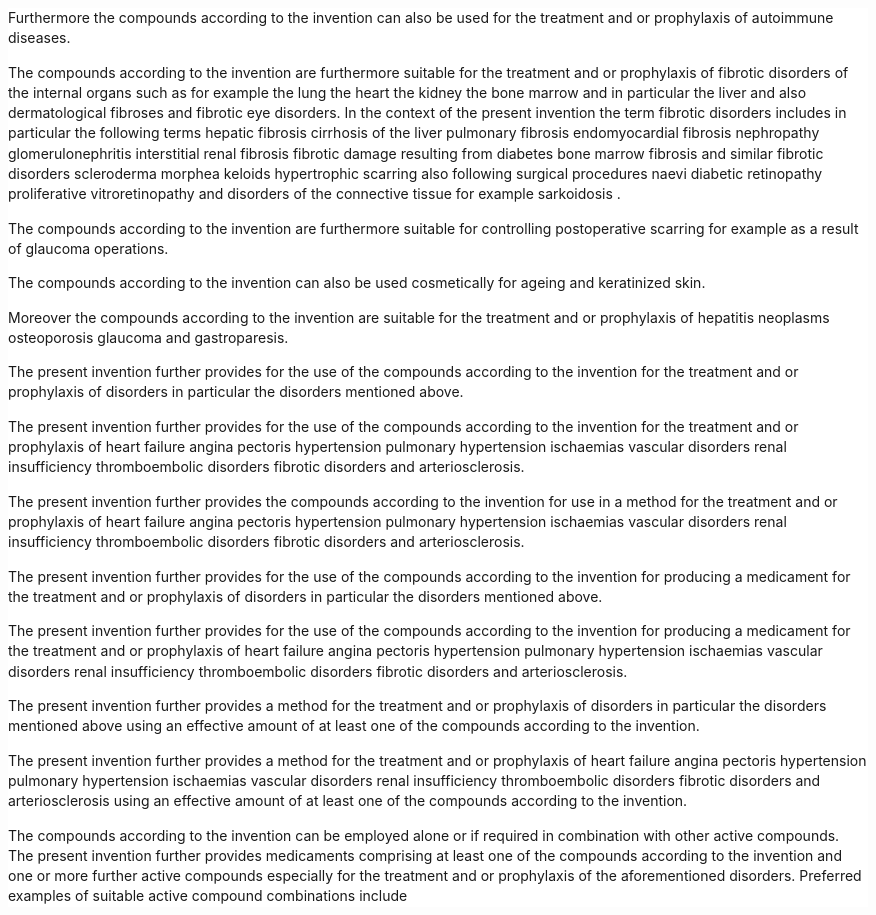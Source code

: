 Furthermore the compounds according to the invention can also be used for the treatment and or prophylaxis of autoimmune diseases.

The compounds according to the invention are furthermore suitable for the treatment and or prophylaxis of fibrotic disorders of the internal organs such as for example the lung the heart the kidney the bone marrow and in particular the liver and also dermatological fibroses and fibrotic eye disorders. In the context of the present invention the term fibrotic disorders includes in particular the following terms hepatic fibrosis cirrhosis of the liver pulmonary fibrosis endomyocardial fibrosis nephropathy glomerulonephritis interstitial renal fibrosis fibrotic damage resulting from diabetes bone marrow fibrosis and similar fibrotic disorders scleroderma morphea keloids hypertrophic scarring also following surgical procedures naevi diabetic retinopathy proliferative vitroretinopathy and disorders of the connective tissue for example sarkoidosis .

The compounds according to the invention are furthermore suitable for controlling postoperative scarring for example as a result of glaucoma operations.

The compounds according to the invention can also be used cosmetically for ageing and keratinized skin.

Moreover the compounds according to the invention are suitable for the treatment and or prophylaxis of hepatitis neoplasms osteoporosis glaucoma and gastroparesis.

The present invention further provides for the use of the compounds according to the invention for the treatment and or prophylaxis of disorders in particular the disorders mentioned above.

The present invention further provides for the use of the compounds according to the invention for the treatment and or prophylaxis of heart failure angina pectoris hypertension pulmonary hypertension ischaemias vascular disorders renal insufficiency thromboembolic disorders fibrotic disorders and arteriosclerosis.

The present invention further provides the compounds according to the invention for use in a method for the treatment and or prophylaxis of heart failure angina pectoris hypertension pulmonary hypertension ischaemias vascular disorders renal insufficiency thromboembolic disorders fibrotic disorders and arteriosclerosis.

The present invention further provides for the use of the compounds according to the invention for producing a medicament for the treatment and or prophylaxis of disorders in particular the disorders mentioned above.

The present invention further provides for the use of the compounds according to the invention for producing a medicament for the treatment and or prophylaxis of heart failure angina pectoris hypertension pulmonary hypertension ischaemias vascular disorders renal insufficiency thromboembolic disorders fibrotic disorders and arteriosclerosis.

The present invention further provides a method for the treatment and or prophylaxis of disorders in particular the disorders mentioned above using an effective amount of at least one of the compounds according to the invention.

The present invention further provides a method for the treatment and or prophylaxis of heart failure angina pectoris hypertension pulmonary hypertension ischaemias vascular disorders renal insufficiency thromboembolic disorders fibrotic disorders and arteriosclerosis using an effective amount of at least one of the compounds according to the invention.

The compounds according to the invention can be employed alone or if required in combination with other active compounds. The present invention further provides medicaments comprising at least one of the compounds according to the invention and one or more further active compounds especially for the treatment and or prophylaxis of the aforementioned disorders. Preferred examples of suitable active compound combinations include 
